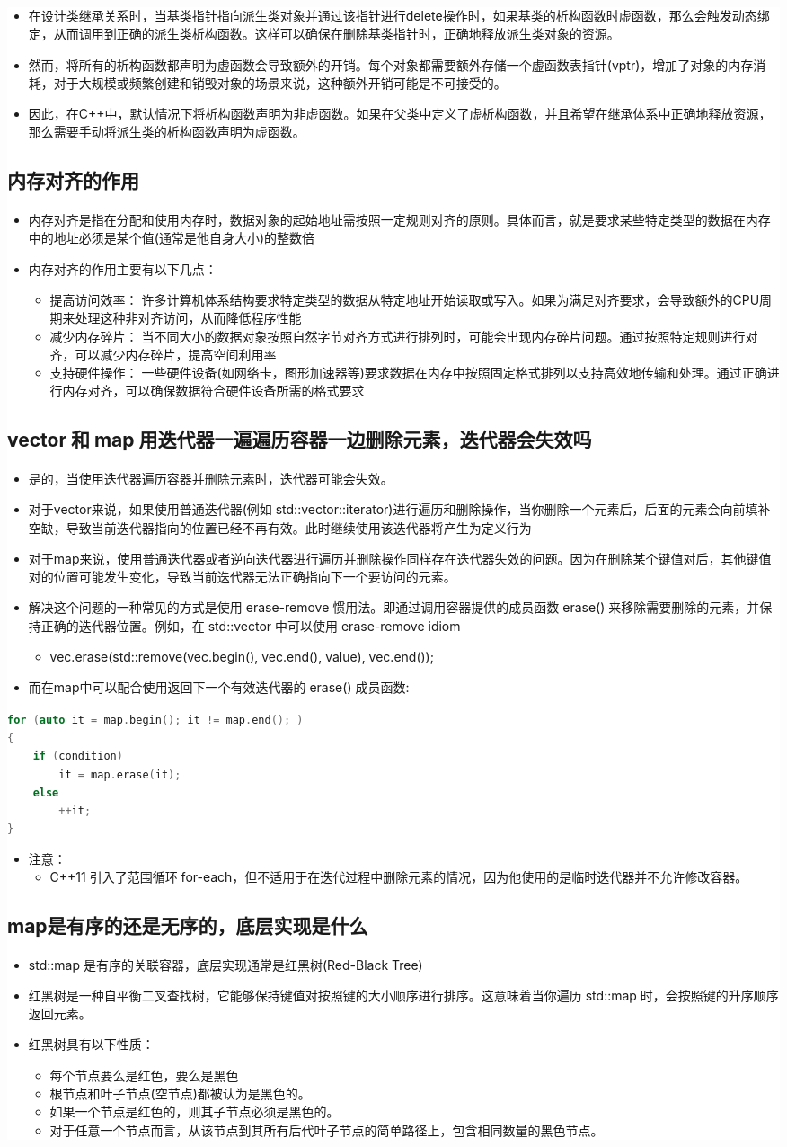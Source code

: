 + 在设计类继承关系时，当基类指针指向派生类对象并通过该指针进行delete操作时，如果基类的析构函数时虚函数，那么会触发动态绑定，从而调用到正确的派生类析构函数。这样可以确保在删除基类指针时，正确地释放派生类对象的资源。

+ 然而，将所有的析构函数都声明为虚函数会导致额外的开销。每个对象都需要额外存储一个虚函数表指针(vptr)，增加了对象的内存消耗，对于大规模或频繁创建和销毁对象的场景来说，这种额外开销可能是不可接受的。

+ 因此，在C++中，默认情况下将析构函数声明为非虚函数。如果在父类中定义了虚析构函数，并且希望在继承体系中正确地释放资源，那么需要手动将派生类的析构函数声明为虚函数。

## 内存对齐的作用

+ 内存对齐是指在分配和使用内存时，数据对象的起始地址需按照一定规则对齐的原则。具体而言，就是要求某些特定类型的数据在内存中的地址必须是某个值(通常是他自身大小)的整数倍

+ 内存对齐的作用主要有以下几点：
  + 提高访问效率： 许多计算机体系结构要求特定类型的数据从特定地址开始读取或写入。如果为满足对齐要求，会导致额外的CPU周期来处理这种非对齐访问，从而降低程序性能
  + 减少内存碎片： 当不同大小的数据对象按照自然字节对齐方式进行排列时，可能会出现内存碎片问题。通过按照特定规则进行对齐，可以减少内存碎片，提高空间利用率
  + 支持硬件操作： 一些硬件设备(如网络卡，图形加速器等)要求数据在内存中按照固定格式排列以支持高效地传输和处理。通过正确进行内存对齐，可以确保数据符合硬件设备所需的格式要求

## vector 和 map 用迭代器一遍遍历容器一边删除元素，迭代器会失效吗

+ 是的，当使用迭代器遍历容器并删除元素时，迭代器可能会失效。

+ 对于vector来说，如果使用普通迭代器(例如 std::vector<int>::iterator)进行遍历和删除操作，当你删除一个元素后，后面的元素会向前填补空缺，导致当前迭代器指向的位置已经不再有效。此时继续使用该迭代器将产生为定义行为

+ 对于map来说，使用普通迭代器或者逆向迭代器进行遍历并删除操作同样存在迭代器失效的问题。因为在删除某个键值对后，其他键值对的位置可能发生变化，导致当前迭代器无法正确指向下一个要访问的元素。

+ 解决这个问题的一种常见的方式是使用 erase-remove 惯用法。即通过调用容器提供的成员函数 erase() 来移除需要删除的元素，并保持正确的迭代器位置。例如，在 std::vector 中可以使用 erase-remove idiom
  + vec.erase(std::remove(vec.begin(), vec.end(), value), vec.end());

+ 而在map中可以配合使用返回下一个有效迭代器的 erase() 成员函数:
```cpp
for (auto it = map.begin(); it != map.end(); )
{
    if (condition)
        it = map.erase(it);
    else
        ++it;
}
```

+ 注意：
  + C++11 引入了范围循环 for-each，但不适用于在迭代过程中删除元素的情况，因为他使用的是临时迭代器并不允许修改容器。

## map是有序的还是无序的，底层实现是什么

+ std::map 是有序的关联容器，底层实现通常是红黑树(Red-Black Tree)

+ 红黑树是一种自平衡二叉查找树，它能够保持键值对按照键的大小顺序进行排序。这意味着当你遍历 std::map 时，会按照键的升序顺序返回元素。
+ 红黑树具有以下性质：
  + 每个节点要么是红色，要么是黑色
  + 根节点和叶子节点(空节点)都被认为是黑色的。
  + 如果一个节点是红色的，则其子节点必须是黑色的。
  + 对于任意一个节点而言，从该节点到其所有后代叶子节点的简单路径上，包含相同数量的黑色节点。
